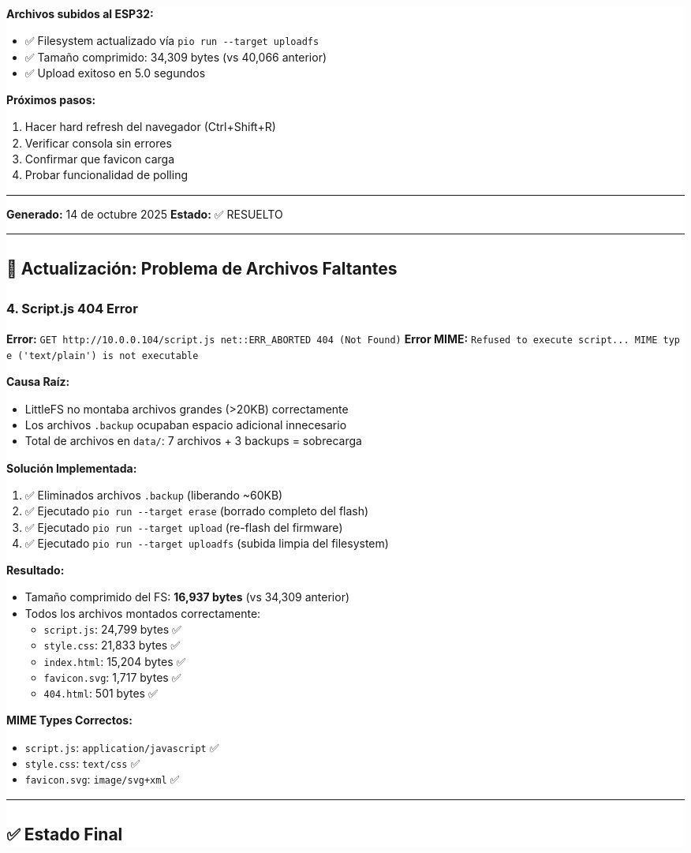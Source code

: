 **Archivos subidos al ESP32:**
- ✅ Filesystem actualizado vía `pio run --target uploadfs`
- ✅ Tamaño comprimido: 34,309 bytes (vs 40,066 anterior)
- ✅ Upload exitoso en 5.0 segundos

**Próximos pasos:**
1. Hacer hard refresh del navegador (Ctrl+Shift+R)
2. Verificar consola sin errores
3. Confirmar que favicon carga
4. Probar funcionalidad de polling

---

**Generado:** 14 de octubre 2025
**Estado:** ✅ RESUELTO

---

## 🔧 Actualización: Problema de Archivos Faltantes

### 4. Script.js 404 Error
**Error:** `GET http://10.0.0.104/script.js net::ERR_ABORTED 404 (Not Found)`
**Error MIME:** `Refused to execute script... MIME type ('text/plain') is not executable`

**Causa Raíz:**
- LittleFS no montaba archivos grandes (>20KB) correctamente
- Los archivos `.backup` ocupaban espacio adicional innecesario
- Total de archivos en `data/`: 7 archivos + 3 backups = sobrecarga

**Solución Implementada:**
1. ✅ Eliminados archivos `.backup` (liberando ~60KB)
2. ✅ Ejecutado `pio run --target erase` (borrado completo del flash)
3. ✅ Ejecutado `pio run --target upload` (re-flash del firmware)
4. ✅ Ejecutado `pio run --target uploadfs` (subida limpia del filesystem)

**Resultado:**
- Tamaño comprimido del FS: **16,937 bytes** (vs 34,309 anterior)
- Todos los archivos montados correctamente:
  - `script.js`: 24,799 bytes ✅
  - `style.css`: 21,833 bytes ✅
  - `index.html`: 15,204 bytes ✅
  - `favicon.svg`: 1,717 bytes ✅
  - `404.html`: 501 bytes ✅

**MIME Types Correctos:**
- `script.js`: `application/javascript` ✅
- `style.css`: `text/css` ✅
- `favicon.svg`: `image/svg+xml` ✅

---

## ✅ Estado Final
